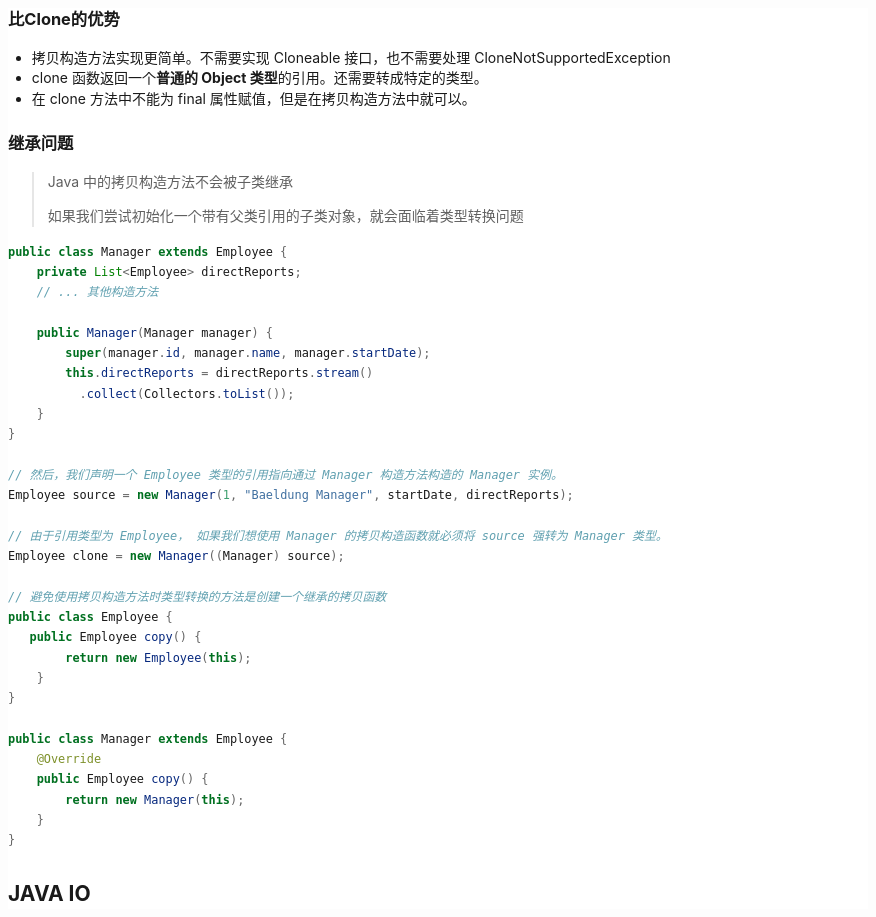 

### 比Clone的优势

- 拷贝构造方法实现更简单。不需要实现 Cloneable 接口，也不需要处理 CloneNotSupportedException
- clone 函数返回一个**普通的 Object 类型**的引用。还需要转成特定的类型。
- 在 clone 方法中不能为 final 属性赋值，但是在拷贝构造方法中就可以。



### 继承问题

> Java 中的拷贝构造方法不会被子类继承
>
> 如果我们尝试初始化一个带有父类引用的子类对象，就会面临着类型转换问题

```java
public class Manager extends Employee {
    private List<Employee> directReports;
    // ... 其他构造方法
 
    public Manager(Manager manager) {
        super(manager.id, manager.name, manager.startDate);
        this.directReports = directReports.stream()
          .collect(Collectors.toList());
    }
}

// 然后，我们声明一个 Employee 类型的引用指向通过 Manager 构造方法构造的 Manager 实例。
Employee source = new Manager(1, "Baeldung Manager", startDate, directReports);

// 由于引用类型为 Employee， 如果我们想使用 Manager 的拷贝构造函数就必须将 source 强转为 Manager 类型。
Employee clone = new Manager((Manager) source);

// 避免使用拷贝构造方法时类型转换的方法是创建一个继承的拷贝函数
public class Employee {
   public Employee copy() {
        return new Employee(this);
    }
}
 
public class Manager extends Employee {
    @Override
    public Employee copy() {
        return new Manager(this);
    }
}
```





## JAVA IO
